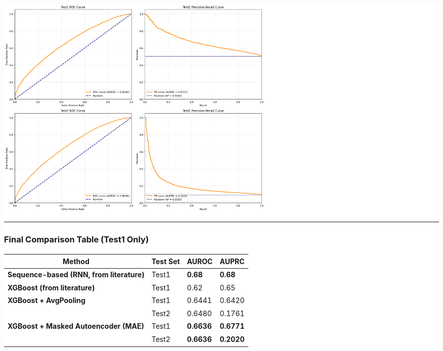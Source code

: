 <img src="./imgs/xgb_mae_v1.png" alt="XGBoost MAE performance" class="small-image" style="max-width: 60%;">
<p style="font-size: 0.8em; margin-top: 5px; font-style: italic;">
</p>
</div>


---

### Final Comparison Table (Test1 Only)

| Method                                | Test Set | AUROC | AUPRC |
|---------------------------------------|----------|--------|--------|
| **Sequence-based (RNN, from literature)** | Test1    | **0.68**  | **0.68**  |
| **XGBoost (from literature)**         | Test1    | 0.62   | 0.65   |
| **XGBoost + AvgPooling**             | Test1    | 0.6441 | 0.6420 |
|                                       | Test2    | 0.6480 | 0.1761 |
| **XGBoost + Masked Autoencoder (MAE)**| Test1    | **0.6636** | **0.6771** |
|                                       | Test2    | **0.6636** | **0.2020** |
